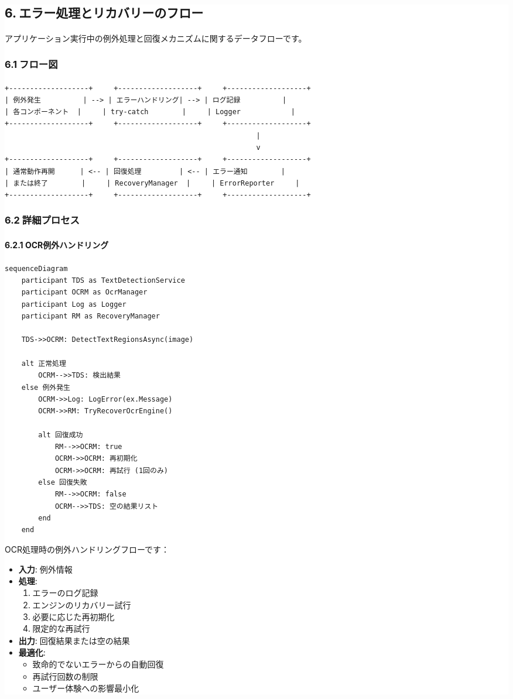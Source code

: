 ## 6. エラー処理とリカバリーのフロー

アプリケーション実行中の例外処理と回復メカニズムに関するデータフローです。

### 6.1 フロー図

```
+-------------------+     +-------------------+     +-------------------+
| 例外発生          | --> | エラーハンドリング| --> | ログ記録          |
| 各コンポーネント  |     | try-catch        |     | Logger            |
+-------------------+     +-------------------+     +-------------------+
                                                            |
                                                            v
+-------------------+     +-------------------+     +-------------------+
| 通常動作再開      | <-- | 回復処理         | <-- | エラー通知        |
| または終了        |     | RecoveryManager  |     | ErrorReporter     |
+-------------------+     +-------------------+     +-------------------+
```

### 6.2 詳細プロセス

#### 6.2.1 OCR例外ハンドリング

```mermaid
sequenceDiagram
    participant TDS as TextDetectionService
    participant OCRM as OcrManager
    participant Log as Logger
    participant RM as RecoveryManager
    
    TDS->>OCRM: DetectTextRegionsAsync(image)
    
    alt 正常処理
        OCRM-->>TDS: 検出結果
    else 例外発生
        OCRM->>Log: LogError(ex.Message)
        OCRM->>RM: TryRecoverOcrEngine()
        
        alt 回復成功
            RM-->>OCRM: true
            OCRM->>OCRM: 再初期化
            OCRM->>OCRM: 再試行 (1回のみ)
        else 回復失敗
            RM-->>OCRM: false
            OCRM-->>TDS: 空の結果リスト
        end
    end
```

OCR処理時の例外ハンドリングフローです：

- **入力**: 例外情報
- **処理**:
  1. エラーのログ記録
  2. エンジンのリカバリー試行
  3. 必要に応じた再初期化
  4. 限定的な再試行
- **出力**: 回復結果または空の結果
- **最適化**:
  - 致命的でないエラーからの自動回復
  - 再試行回数の制限
  - ユーザー体験への影響最小化
